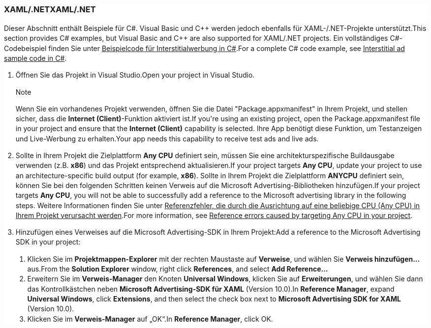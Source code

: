 <span id="interstitialadsxaml10"/>

### <a name="xamlnet"></a><span data-ttu-id="d9824-125">XAML/.NET</span><span class="sxs-lookup"><span data-stu-id="d9824-125">XAML/.NET</span></span>

<span data-ttu-id="d9824-126">Dieser Abschnitt enthält Beispiele für C#. Visual Basic und C++ werden jedoch ebenfalls für XAML-/.NET-Projekte unterstützt.</span><span class="sxs-lookup"><span data-stu-id="d9824-126">This section provides C# examples, but Visual Basic and C++ are also supported for XAML/.NET projects.</span></span> <span data-ttu-id="d9824-127">Ein vollständiges C#-Codebeispiel finden Sie unter [Beispielcode für Interstitialwerbung in C#](interstitial-ad-sample-code-in-c.md).</span><span class="sxs-lookup"><span data-stu-id="d9824-127">For a complete C# code example, see [Interstitial ad sample code in C#](interstitial-ad-sample-code-in-c.md).</span></span>

1. <span data-ttu-id="d9824-128">Öffnen Sie das Projekt in Visual Studio.</span><span class="sxs-lookup"><span data-stu-id="d9824-128">Open your project in Visual Studio.</span></span>
    > [!NOTE]
    > <span data-ttu-id="d9824-129">Wenn Sie ein vorhandenes Projekt verwenden, öffnen Sie die Datei "Package.appxmanifest" in Ihrem Projekt, und stellen sicher, dass die **Internet (Client)**-Funktion aktiviert ist.</span><span class="sxs-lookup"><span data-stu-id="d9824-129">If you're using an existing project, open the Package.appxmanifest file in your project and ensure that the **Internet (Client)** capability is selected.</span></span> <span data-ttu-id="d9824-130">Ihre App benötigt diese Funktion, um Testanzeigen und Live-Werbung zu erhalten.</span><span class="sxs-lookup"><span data-stu-id="d9824-130">Your app needs this capability to receive test ads and live ads.</span></span>

2. <span data-ttu-id="d9824-131">Sollte in Ihrem Projekt die Zielplattform **Any CPU** definiert sein, müssen Sie eine architekturspezifische Buildausgabe verwenden (z.B. **x86**) und das Projekt entsprechend aktualisieren.</span><span class="sxs-lookup"><span data-stu-id="d9824-131">If your project targets **Any CPU**, update your project to use an architecture-specific build output (for example, **x86**).</span></span> <span data-ttu-id="d9824-132">Sollte in Ihrem Projekt die Zielplattform **ANYCPU** definiert sein, können Sie bei den folgenden Schritten keinen Verweis auf die Microsoft Advertising-Bibliotheken hinzufügen.</span><span class="sxs-lookup"><span data-stu-id="d9824-132">If your project targets **Any CPU**, you will not be able to successfully add a reference to the Microsoft advertising library in the following steps.</span></span> <span data-ttu-id="d9824-133">Weitere Informationen finden Sie unter [Referenzfehler, die durch die Ausrichtung auf eine beliebige CPU (Any CPU) in Ihrem Projekt verursacht werden](known-issues-for-the-advertising-libraries.md#reference_errors).</span><span class="sxs-lookup"><span data-stu-id="d9824-133">For more information, see [Reference errors caused by targeting Any CPU in your project](known-issues-for-the-advertising-libraries.md#reference_errors).</span></span>

3. <span data-ttu-id="d9824-134">Hinzufügen eines Verweises auf die Microsoft Advertising-SDK in Ihrem Projekt:</span><span class="sxs-lookup"><span data-stu-id="d9824-134">Add a reference to the Microsoft Advertising SDK in your project:</span></span>

    1. <span data-ttu-id="d9824-135">Klicken Sie im **Projektmappen-Explorer** mit der rechten Maustaste auf **Verweise**, und wählen Sie **Verweis hinzufügen...** aus.</span><span class="sxs-lookup"><span data-stu-id="d9824-135">From the **Solution Explorer** window, right click **References**, and select **Add Reference…**</span></span>
    2.  <span data-ttu-id="d9824-136">Erweitern Sie im **Verweis-Manager** den Knoten **Universal Windows**, klicken Sie auf **Erweiterungen**, und wählen Sie dann das Kontrollkästchen neben **Microsoft Advertising-SDK für XAML** (Version 10.0).</span><span class="sxs-lookup"><span data-stu-id="d9824-136">In **Reference Manager**, expand **Universal Windows**, click **Extensions**, and then select the check box next to **Microsoft Advertising SDK for XAML** (Version 10.0).</span></span>
    3.  <span data-ttu-id="d9824-137">Klicken Sie im **Verweis-Manager** auf „OK“.</span><span class="sxs-lookup"><span data-stu-id="d9824-137">In **Reference Manager**, click OK.</span></span>
